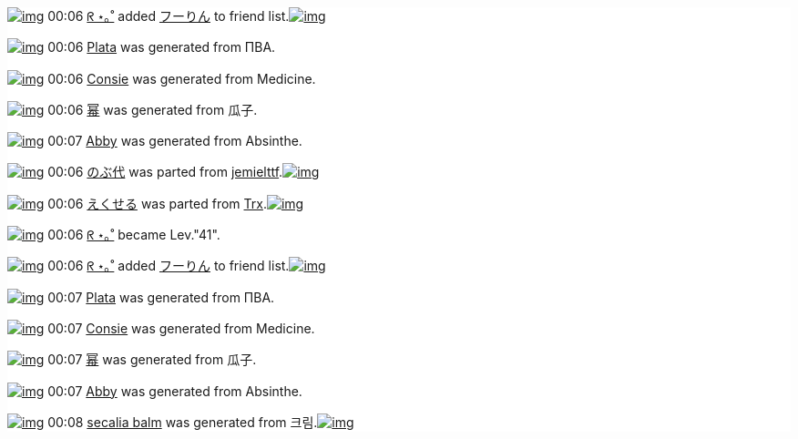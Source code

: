 [![img](http://img822.imageshack.us/img822/8731/tums.jpg)](http://www.barcodekanojo.com/user/379719/%20%20%E1%96%87%20%E2%8B%86%EF%BD%A1%CB%9A) 00:06 [  ᖇ ⋆｡˚](http://www.barcodekanojo.com/user/379719/%20%20%E1%96%87%20%E2%8B%86%EF%BD%A1%CB%9A) added [フーりん](http://www.barcodekanojo.com/kanojo/404909/%E3%83%95%E3%83%BC%E3%82%8A%E3%82%93) to friend list.[![img](http://img41.imageshack.us/img41/6710/yqa8.png)](http://www.barcodekanojo.com/kanojo/404909/%E3%83%95%E3%83%BC%E3%82%8A%E3%82%93) 

[![img](http://img94.imageshack.us/img94/1724/hvr3.png)](http://www.barcodekanojo.com/kanojo/2548964/Plata) 00:06 [Plata](http://www.barcodekanojo.com/kanojo/2548964/Plata) was generated from ПВА.

[![img](http://img689.imageshack.us/img689/1322/tf8f.png)](http://www.barcodekanojo.com/kanojo/2548965/Consie) 00:06 [Consie](http://www.barcodekanojo.com/kanojo/2548965/Consie) was generated from Medicine.

[![img](http://img820.imageshack.us/img820/4498/2gb5.png)](http://www.barcodekanojo.com/kanojo/2548966/%E5%B9%82) 00:06 [幂](http://www.barcodekanojo.com/kanojo/2548966/%E5%B9%82) was generated from 瓜子.

[![img](http://img571.imageshack.us/img571/1623/99t7.png)](http://www.barcodekanojo.com/kanojo/2548967/Abby) 00:07 [Abby](http://www.barcodekanojo.com/kanojo/2548967/Abby) was generated from Absinthe.

[![img](http://img28.imageshack.us/img28/8859/xqgx.png)](http://www.barcodekanojo.com/kanojo/1632254/%E3%81%AE%E3%81%B6%E4%BB%A3) 00:06 [のぶ代](http://www.barcodekanojo.com/kanojo/1632254/%E3%81%AE%E3%81%B6%E4%BB%A3) was parted from [jemielttf](http://www.barcodekanojo.com/kanojo/1632254/%E3%81%AE%E3%81%B6%E4%BB%A3).[![img](http://img14.imageshack.us/img14/7695/dkqn.jpg)](http://www.barcodekanojo.com/user/13821/jemielttf) 

[![img](http://img4.imageshack.us/img4/313/quur.png)](http://www.barcodekanojo.com/kanojo/375522/%E3%81%88%E3%81%8F%E3%81%9B%E3%82%8B) 00:06 [えくせる](http://www.barcodekanojo.com/kanojo/375522/%E3%81%88%E3%81%8F%E3%81%9B%E3%82%8B) was parted from [Trx](http://www.barcodekanojo.com/kanojo/375522/%E3%81%88%E3%81%8F%E3%81%9B%E3%82%8B).[![img](http://img689.imageshack.us/img689/5723/fgkz.jpg)](http://www.barcodekanojo.com/user/21109/Trx) 

[![img](http://img15.imageshack.us/img15/9228/1p04.jpg)](http://www.barcodekanojo.com/user/379719/%20%20%E1%96%87%20%E2%8B%86%EF%BD%A1%CB%9A) 00:06 [  ᖇ ⋆｡˚](http://www.barcodekanojo.com/user/379719/%20%20%E1%96%87%20%E2%8B%86%EF%BD%A1%CB%9A) became Lev."41".

[![img](http://img30.imageshack.us/img30/9281/gur5.jpg)](http://www.barcodekanojo.com/user/379719/%20%20%E1%96%87%20%E2%8B%86%EF%BD%A1%CB%9A) 00:06 [  ᖇ ⋆｡˚](http://www.barcodekanojo.com/user/379719/%20%20%E1%96%87%20%E2%8B%86%EF%BD%A1%CB%9A) added [フーりん](http://www.barcodekanojo.com/kanojo/404909/%E3%83%95%E3%83%BC%E3%82%8A%E3%82%93) to friend list.[![img](http://img15.imageshack.us/img15/3693/lagi.png)](http://www.barcodekanojo.com/kanojo/404909/%E3%83%95%E3%83%BC%E3%82%8A%E3%82%93) 

[![img](http://img546.imageshack.us/img546/6654/kfdq.png)](http://www.barcodekanojo.com/kanojo/2548964/Plata) 00:07 [Plata](http://www.barcodekanojo.com/kanojo/2548964/Plata) was generated from ПВА.

[![img](http://img822.imageshack.us/img822/4960/nung.png)](http://www.barcodekanojo.com/kanojo/2548965/Consie) 00:07 [Consie](http://www.barcodekanojo.com/kanojo/2548965/Consie) was generated from Medicine.

[![img](http://img30.imageshack.us/img30/4341/c5qv.png)](http://www.barcodekanojo.com/kanojo/2548966/%E5%B9%82) 00:07 [幂](http://www.barcodekanojo.com/kanojo/2548966/%E5%B9%82) was generated from 瓜子.

[![img](http://img41.imageshack.us/img41/4184/ddl4.png)](http://www.barcodekanojo.com/kanojo/2548967/Abby) 00:07 [Abby](http://www.barcodekanojo.com/kanojo/2548967/Abby) was generated from Absinthe.

[![img](http://img812.imageshack.us/img812/1451/stke.png)](http://www.barcodekanojo.com/kanojo/2548968/secalia%20balm) 00:08 [secalia balm](http://www.barcodekanojo.com/kanojo/2548968/secalia%20balm) was generated from 크림.[![img](http://img208.imageshack.us/img208/7862/siqs.jpg)](http://www.barcodekanojo.com/product_images/barcode/5007535/1381244843/%ED%81%AC%EB%A6%BC.jpg) 
